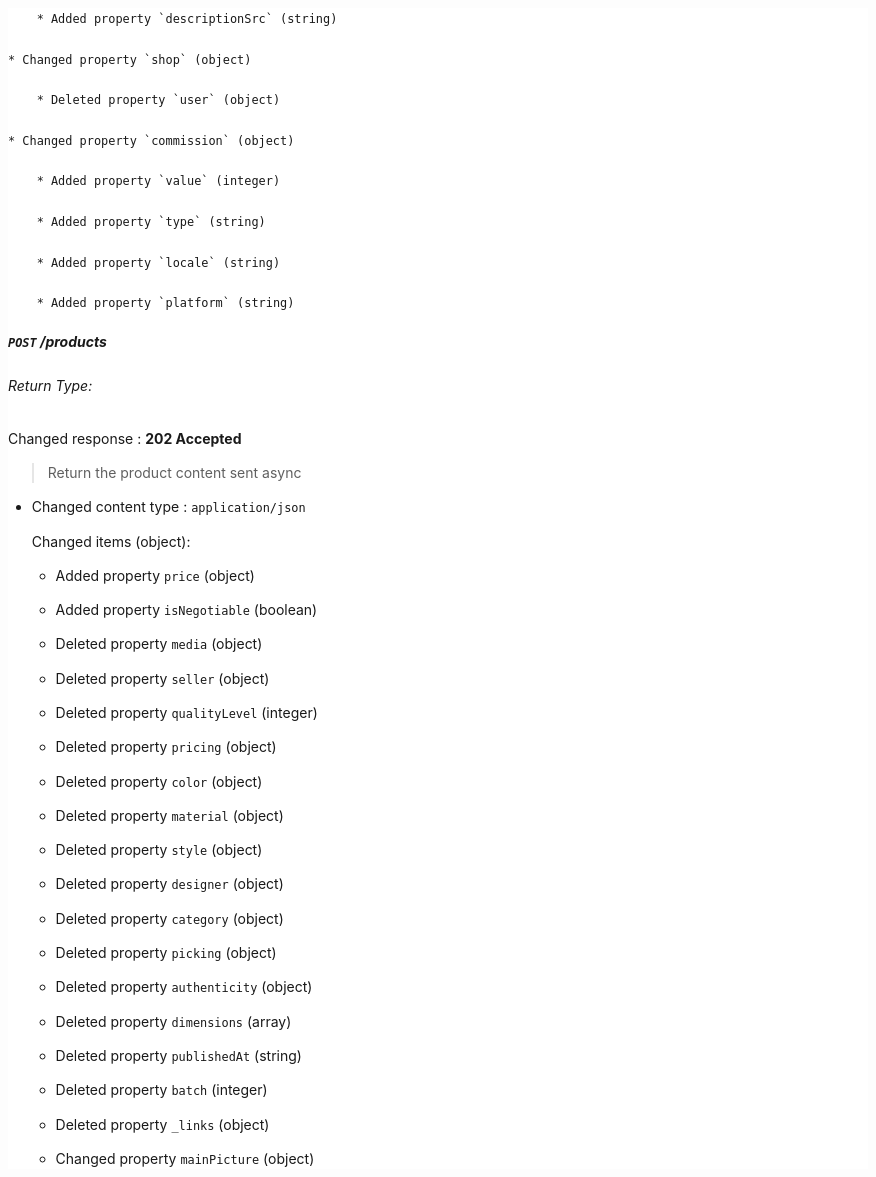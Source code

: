         * Added property `descriptionSrc` (string)

    * Changed property `shop` (object)

        * Deleted property `user` (object)

    * Changed property `commission` (object)

        * Added property `value` (integer)

        * Added property `type` (string)

        * Added property `locale` (string)

        * Added property `platform` (string)

##### `POST` /products


###### Return Type:

Changed response : **202 Accepted**
> Return the product content sent async


* Changed content type : `application/json`

    Changed items (object):

    * Added property `price` (object)

    * Added property `isNegotiable` (boolean)

    * Deleted property `media` (object)

    * Deleted property `seller` (object)

    * Deleted property `qualityLevel` (integer)

    * Deleted property `pricing` (object)

    * Deleted property `color` (object)

    * Deleted property `material` (object)

    * Deleted property `style` (object)

    * Deleted property `designer` (object)

    * Deleted property `category` (object)

    * Deleted property `picking` (object)

    * Deleted property `authenticity` (object)

    * Deleted property `dimensions` (array)

    * Deleted property `publishedAt` (string)

    * Deleted property `batch` (integer)

    * Deleted property `_links` (object)

    * Changed property `mainPicture` (object)
